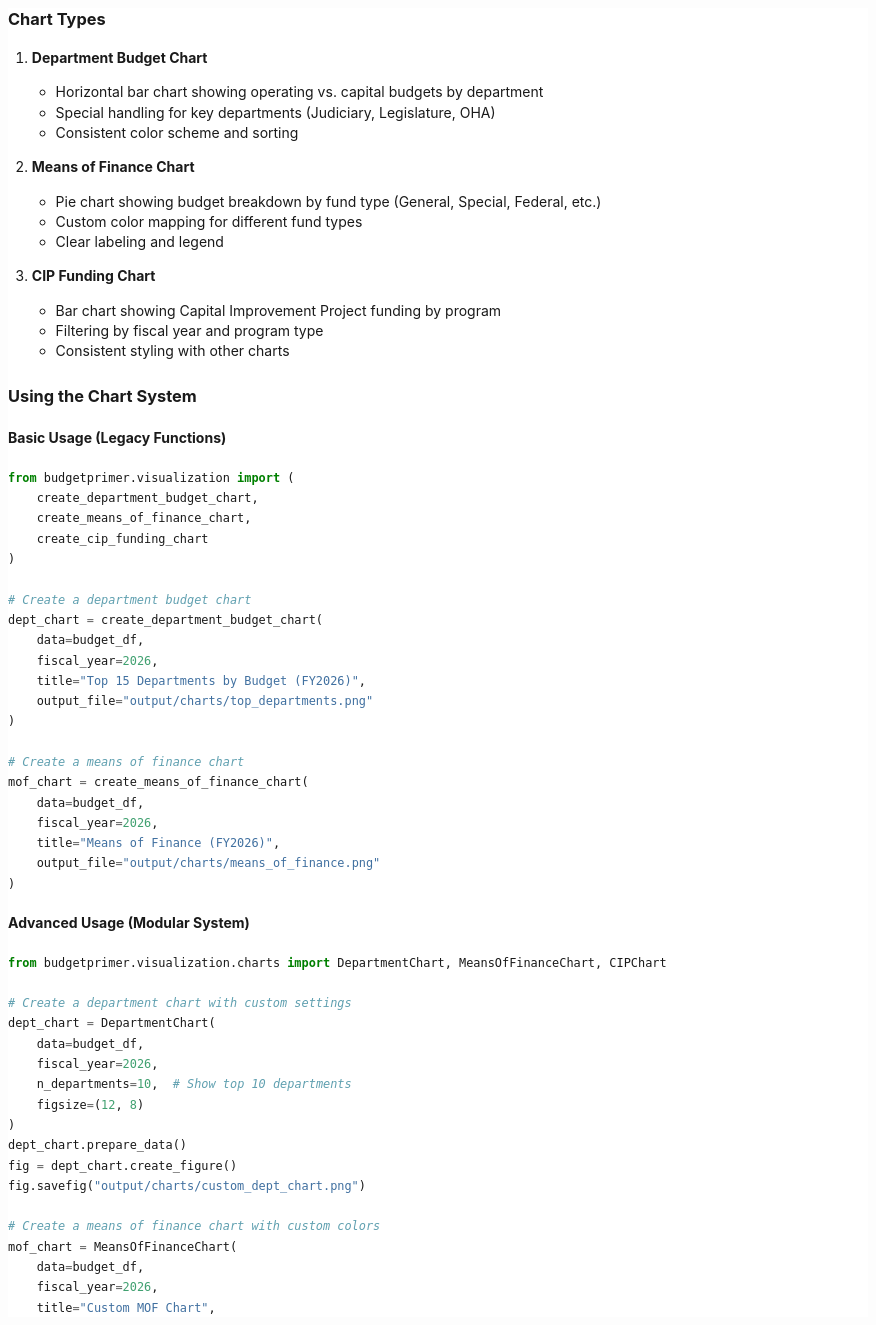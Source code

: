 ### Chart Types

1. **Department Budget Chart**
   - Horizontal bar chart showing operating vs. capital budgets by department
   - Special handling for key departments (Judiciary, Legislature, OHA)
   - Consistent color scheme and sorting

2. **Means of Finance Chart**
   - Pie chart showing budget breakdown by fund type (General, Special, Federal, etc.)
   - Custom color mapping for different fund types
   - Clear labeling and legend

3. **CIP Funding Chart**
   - Bar chart showing Capital Improvement Project funding by program
   - Filtering by fiscal year and program type
   - Consistent styling with other charts

### Using the Chart System

#### Basic Usage (Legacy Functions)

```python
from budgetprimer.visualization import (
    create_department_budget_chart,
    create_means_of_finance_chart,
    create_cip_funding_chart
)

# Create a department budget chart
dept_chart = create_department_budget_chart(
    data=budget_df,
    fiscal_year=2026,
    title="Top 15 Departments by Budget (FY2026)",
    output_file="output/charts/top_departments.png"
)

# Create a means of finance chart
mof_chart = create_means_of_finance_chart(
    data=budget_df,
    fiscal_year=2026,
    title="Means of Finance (FY2026)",
    output_file="output/charts/means_of_finance.png"
)
```

#### Advanced Usage (Modular System)

```python
from budgetprimer.visualization.charts import DepartmentChart, MeansOfFinanceChart, CIPChart

# Create a department chart with custom settings
dept_chart = DepartmentChart(
    data=budget_df,
    fiscal_year=2026,
    n_departments=10,  # Show top 10 departments
    figsize=(12, 8)
)
dept_chart.prepare_data()
fig = dept_chart.create_figure()
fig.savefig("output/charts/custom_dept_chart.png")

# Create a means of finance chart with custom colors
mof_chart = MeansOfFinanceChart(
    data=budget_df,
    fiscal_year=2026,
    title="Custom MOF Chart",
```